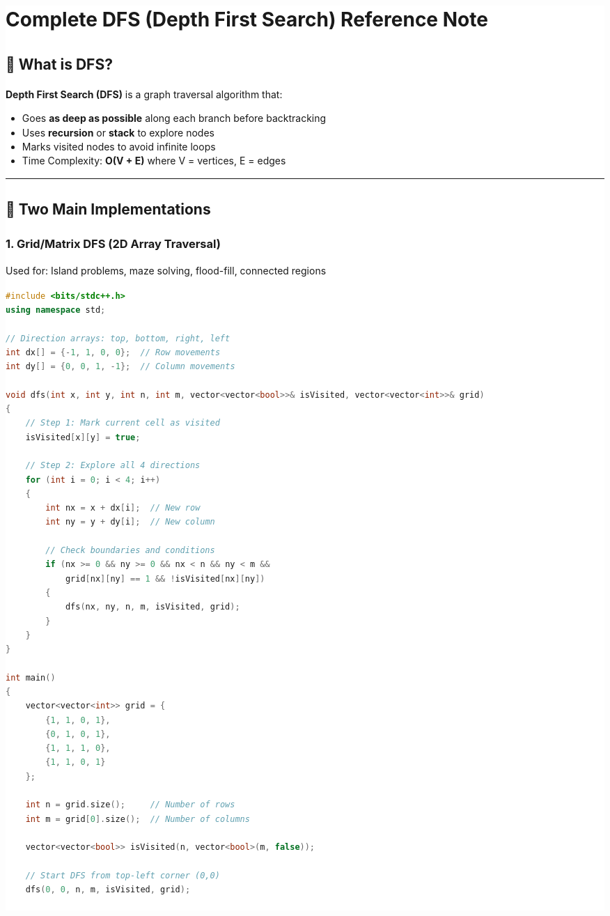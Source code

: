 # Complete DFS (Depth First Search) Reference Note

## 🔹 What is DFS?

**Depth First Search (DFS)** is a graph traversal algorithm that:
- Goes **as deep as possible** along each branch before backtracking
- Uses **recursion** or **stack** to explore nodes
- Marks visited nodes to avoid infinite loops
- Time Complexity: **O(V + E)** where V = vertices, E = edges

---

## 🔹 Two Main Implementations

### 1. **Grid/Matrix DFS** (2D Array Traversal)
Used for: Island problems, maze solving, flood-fill, connected regions

```cpp
#include <bits/stdc++.h>
using namespace std;

// Direction arrays: top, bottom, right, left
int dx[] = {-1, 1, 0, 0};  // Row movements
int dy[] = {0, 0, 1, -1};  // Column movements

void dfs(int x, int y, int n, int m, vector<vector<bool>>& isVisited, vector<vector<int>>& grid)
{
    // Step 1: Mark current cell as visited
    isVisited[x][y] = true;
    
    // Step 2: Explore all 4 directions
    for (int i = 0; i < 4; i++)
    {
        int nx = x + dx[i];  // New row
        int ny = y + dy[i];  // New column
        
        // Check boundaries and conditions
        if (nx >= 0 && ny >= 0 && nx < n && ny < m && 
            grid[nx][ny] == 1 && !isVisited[nx][ny])
        {
            dfs(nx, ny, n, m, isVisited, grid);
        }
    }
}

int main()
{
    vector<vector<int>> grid = {
        {1, 1, 0, 1},
        {0, 1, 0, 1},
        {1, 1, 1, 0},
        {1, 1, 0, 1}
    };
    
    int n = grid.size();     // Number of rows
    int m = grid[0].size();  // Number of columns
    
    vector<vector<bool>> isVisited(n, vector<bool>(m, false));
    
    // Start DFS from top-left corner (0,0)
    dfs(0, 0, n, m, isVisited, grid);
    
```